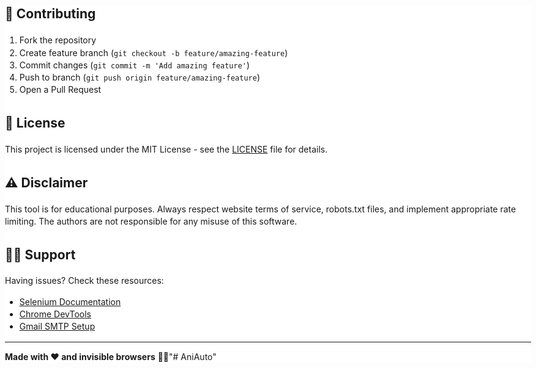 ## 🤝 Contributing

1. Fork the repository
2. Create feature branch (`git checkout -b feature/amazing-feature`)
3. Commit changes (`git commit -m 'Add amazing feature'`)
4. Push to branch (`git push origin feature/amazing-feature`)
5. Open a Pull Request

## 📄 License

This project is licensed under the MIT License - see the [LICENSE](LICENSE) file for details.

## ⚠️ Disclaimer

This tool is for educational purposes. Always respect website terms of service, robots.txt files, and implement appropriate rate limiting. The authors are not responsible for any misuse of this software.

## 🙋‍♂️ Support

Having issues? Check these resources:

- [Selenium Documentation](https://selenium-python.readthedocs.io/)
- [Chrome DevTools](https://developer.chrome.com/docs/devtools/)
- [Gmail SMTP Setup](https://support.google.com/accounts/answer/185833)

---

**Made with ❤️ and invisible browsers** 🤖✨"# AniAuto" 
